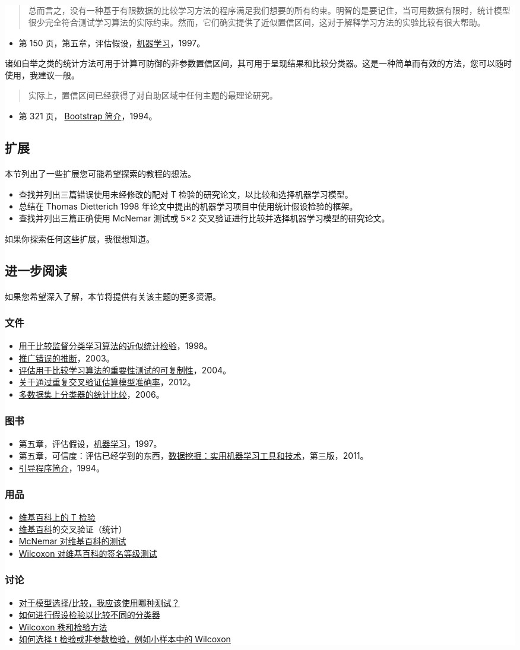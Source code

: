 > 总而言之，没有一种基于有限数据的比较学习方法的程序满足我们想要的所有约束。明智的是要记住，当可用数据有限时，统计模型很少完全符合测试学习算法的实际约束。然而，它们确实提供了近似置信区间，这对于解释学习方法的实验比较有很大帮助。

- 第 150 页，第五章，评估假设，[机器学习](https://amzn.to/2pE6l83)，1997。

诸如自举之类的统计方法可用于计算可防御的非参数置信区间，其可用于呈现结果和比较分类器。这是一种简单而有效的方法，您可以随时使用，我建议一般。

> 实际上，置信区间已经获得了对自助区域中任何主题的最理论研究。

- 第 321 页， [Bootstrap 简介](https://amzn.to/2ISXPKe)，1994。

## 扩展

本节列出了一些扩展您可能希望探索的教程的想法。

*   查找并列出三篇错误使用未经修改的配对 T 检验的研究论文，以比较和选择机器学习模型。
*   总结在 Thomas Dietterich 1998 年论文中提出的机器学习项目中使用统计假设检验的框架。
*   查找并列出三篇正确使用 McNemar 测试或 5×2 交叉验证进行比较并选择机器学习模型的研究论文。

如果你探索任何这些扩展，我很想知道。

## 进一步阅读

如果您希望深入了解，本节将提供有关该主题的更多资源。

### 文件

*   [用于比较监督分类学习算法的近似统计检验](http://ieeexplore.ieee.org/document/6790639/)，1998。
*   [推广错误的推断](https://link.springer.com/article/10.1023/A:1024068626366)，2003。
*   [评估用于比较学习算法的重要性测试的可复制性](https://link.springer.com/chapter/10.1007/978-3-540-24775-3_3)，2004。
*   [关于通过重复交叉验证估算模型准确率](https://lirias.kuleuven.be/handle/123456789/346385)，2012。
*   [多数据集上分类器的统计比较](http://www.jmlr.org/papers/v7/demsar06a.html)，2006。

### 图书

*   第五章，评估假设，[机器学习](https://amzn.to/2pE6l83)，1997。
*   第五章，可信度：评估已经学到的东西，[数据挖掘：实用机器学习工具和技术](https://amzn.to/2GgeHch)，第三版，2011。
*   [引导程序简介](https://amzn.to/2ISXPKe)，1994。

### 用品

*   [维基百科上的 T 检验](https://en.wikipedia.org/wiki/Student%27s_t-test)
*   [维基百科](https://en.wikipedia.org/wiki/Cross-validation_(statistics))的交叉验证（统计）
*   [McNemar 对维基百科的测试](https://en.wikipedia.org/wiki/McNemar%27s_test)
*   [Wilcoxon 对维基百科的签名等级测试](https://en.wikipedia.org/wiki/Wilcoxon_signed-rank_test)

### 讨论

*   [对于模型选择/比较，我应该使用哪种测试？](https://stats.stackexchange.com/questions/217466/for-model-selection-comparison-what-kind-of-test-should-i-use)
*   [如何进行假设检验以比较不同的分类器](https://stats.stackexchange.com/questions/89064/how-to-perform-hypothesis-testing-for-comparing-different-classifiers)
*   [Wilcoxon 秩和检验方法](https://stats.stackexchange.com/questions/93369/wilcoxon-rank-sum-test-methodology)
*   [如何选择 t 检验或非参数检验，例如小样本中的 Wilcoxon](https://stats.stackexchange.com/questions/121852/how-to-choose-between-t-test-or-non-parametric-test-e-g-wilcoxon-in-small-sampl)
